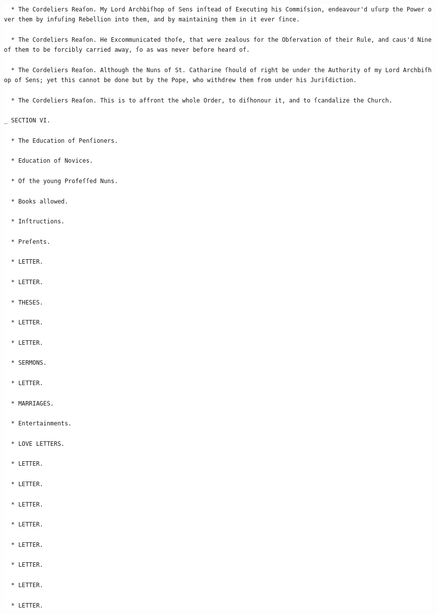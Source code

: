       * The Cordeliers Reaſon. My Lord Archbiſhop of Sens inſtead of Executing his Commiſsion, endeavour'd uſurp the Power over them by infuſing Rebellion into them, and by maintaining them in it ever ſince.

      * The Cordeliers Reaſon. He Excommunicated thoſe, that were zealous for the Obſervation of their Rule, and caus'd Nine of them to be forcibly carried away, ſo as was never before heard of.

      * The Cordeliers Reaſon. Although the Nuns of St. Catharine ſhould of right be under the Authority of my Lord Archbiſhop of Sens; yet this cannot be done but by the Pope, who withdrew them from under his Juriſdiction.

      * The Cordeliers Reaſon. This is to affront the whole Order, to diſhonour it, and to ſcandalize the Church.

    _ SECTION VI.

      * The Education of Penſioners.

      * Education of Novices.

      * Of the young Profeſſed Nuns.

      * Books allowed.

      * Inſtructions.

      * Preſents.

      * LETTER.

      * LETTER.

      * THESES.

      * LETTER.

      * LETTER.

      * SERMONS.

      * LETTER.

      * MARRIAGES.

      * Entertainments.

      * LOVE LETTERS.

      * LETTER.

      * LETTER.

      * LETTER.

      * LETTER.

      * LETTER.

      * LETTER.

      * LETTER.

      * LETTER.
